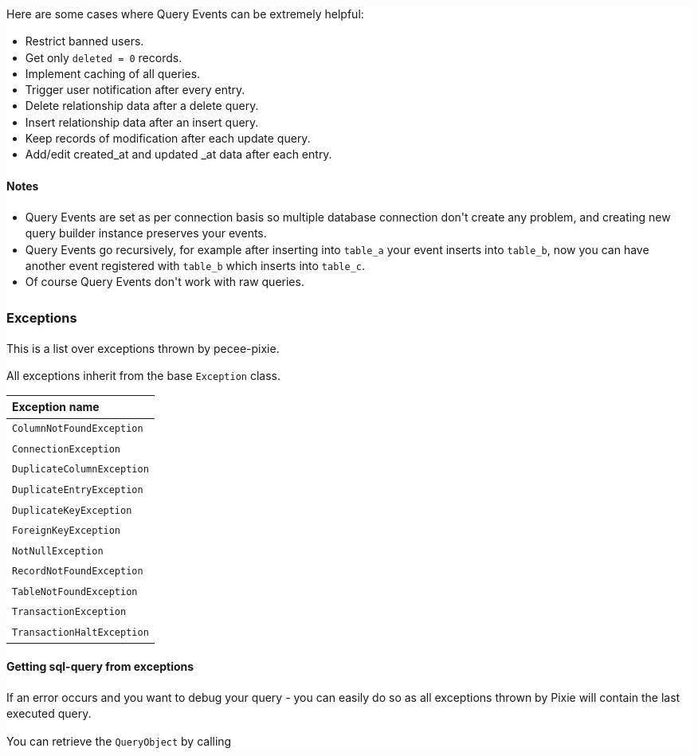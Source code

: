 Here are some cases where Query Events can be extremely helpful:

 - Restrict banned users.
 - Get only `deleted = 0` records.
 - Implement caching of all queries.
 - Trigger user notification after every entry.
 - Delete relationship data after a delete query.
 - Insert relationship data after an insert query.
 - Keep records of modification after each update query.
 - Add/edit created_at and updated _at data after each entry.

#### Notes
 - Query Events are set as per connection basis so multiple database connection don't create any problem, and creating new query builder instance preserves your events.
 - Query Events go recursively, for example after inserting into `table_a` your event inserts into `table_b`, now you can have another event registered with `table_b` which inserts into `table_c`.
 - Of course Query Events don't work with raw queries.

### Exceptions

 This is a list over exceptions thrown by pecee-pixie.

 All exceptions inherit from the base `Exception` class.

 | Exception name             |
 | :------------------------- |
 | `ColumnNotFoundException`  |
 | `ConnectionException`      |
 | `DuplicateColumnException` |
 | `DuplicateEntryException`  |
 | `DuplicateKeyException`    |
 | `ForeignKeyException`      |
 | `NotNullException`         |
 | `RecordNotFoundException`  |
 | `TableNotFoundException`   |
 | `TransactionException`     |
 | `TransactionHaltException` |

#### Getting sql-query from exceptions

If an error occurs and you want to debug your query - you can easily do so as all exceptions thrown by Pixie will
contain the last executed query.

You can retrieve the `QueryObject` by calling
